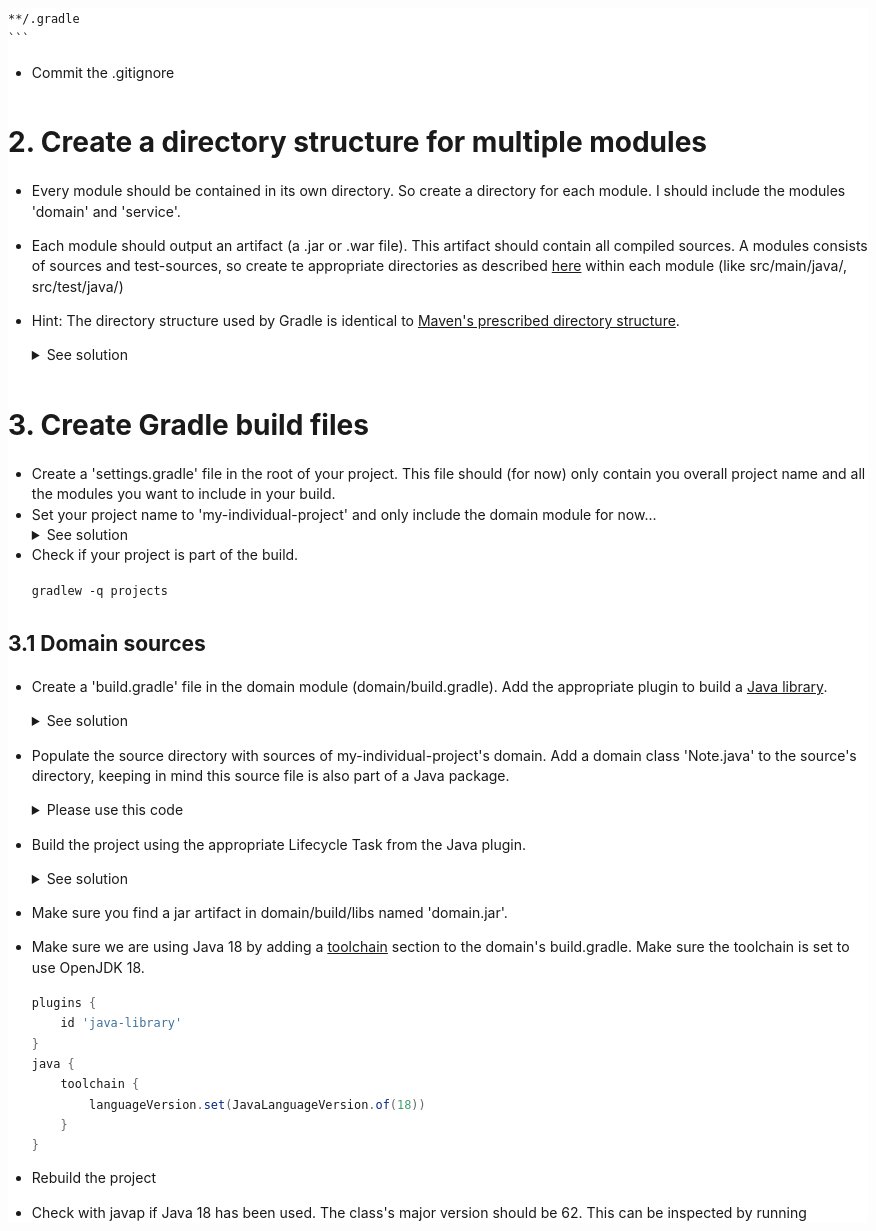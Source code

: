     **/.gradle
    ```
- Commit the .gitignore

# 2. Create a directory structure for multiple modules
- Every module should be contained in its own directory. So create a directory for each module. I should include the 
modules 'domain' and 'service'.
- Each module should output an artifact (a .jar or .war file). This artifact should contain all compiled sources.
  A modules consists of sources and test-sources, so create te appropriate directories as described
  [here](https://docs.gradle.org/current/userguide/multi_project_builds.html)
  within each module (like src/main/java/, src/test/java/)
- Hint: The directory structure used by Gradle is identical to 
  [Maven's prescribed directory structure](https://maven.apache.org/guides/introduction/introduction-to-the-standard-directory-layout.html).

  <details><summary>See solution</summary></details>

# 3. Create Gradle build files
- Create a 'settings.gradle' file in the root of your project. This file should (for now) only contain you overall 
project name and all the modules you want to include in your build.
- Set your project name to 'my-individual-project' and only include the domain module for now...
  <details><summary>See solution</summary></details>
- Check if your project is part of the build.
  ```shell
  gradlew -q projects
  ```
  
## 3.1 Domain sources
- Create a 'build.gradle' file in the domain module (domain/build.gradle). Add the appropriate plugin to build a 
  [Java library](https://docs.gradle.org/current/userguide/java_library_plugin.html#sec:java_library_usage). 
  <details><summary>See solution</summary></details>
- Populate the source directory with sources of my-individual-project's domain.
  Add a domain class 'Note.java' to the source's directory, keeping in mind this source file is also part of a Java 
  package.
  <details><summary>Please use this code</summary></details>

- Build the project using the appropriate Lifecycle Task from the Java plugin.
  <details><summary>See solution</summary></details>
- Make sure you find a jar artifact in domain/build/libs named 'domain.jar'.  
- Make sure we are using Java 18 by adding a 
  [toolchain](https://docs.gradle.org/current/userguide/toolchains.html#sec:consuming) section to the domain's 
  build.gradle. Make sure the toolchain is set to use OpenJDK 18.
  ```groovy
  plugins {
      id 'java-library'
  }
  java {
      toolchain {
          languageVersion.set(JavaLanguageVersion.of(18))
      }
  }
  ```
- Rebuild the project
- Check with javap if Java 18 has been used. The class's major version should be 62. This can be inspected by running